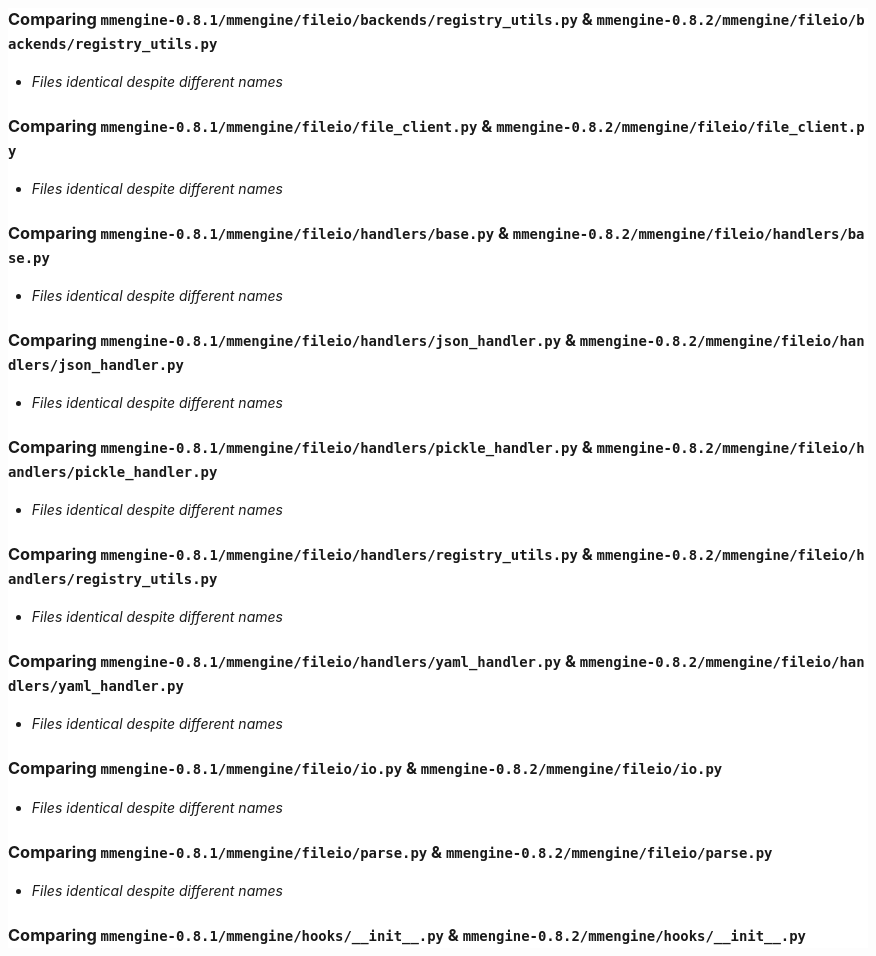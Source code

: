 ### Comparing `mmengine-0.8.1/mmengine/fileio/backends/registry_utils.py` & `mmengine-0.8.2/mmengine/fileio/backends/registry_utils.py`

 * *Files identical despite different names*

### Comparing `mmengine-0.8.1/mmengine/fileio/file_client.py` & `mmengine-0.8.2/mmengine/fileio/file_client.py`

 * *Files identical despite different names*

### Comparing `mmengine-0.8.1/mmengine/fileio/handlers/base.py` & `mmengine-0.8.2/mmengine/fileio/handlers/base.py`

 * *Files identical despite different names*

### Comparing `mmengine-0.8.1/mmengine/fileio/handlers/json_handler.py` & `mmengine-0.8.2/mmengine/fileio/handlers/json_handler.py`

 * *Files identical despite different names*

### Comparing `mmengine-0.8.1/mmengine/fileio/handlers/pickle_handler.py` & `mmengine-0.8.2/mmengine/fileio/handlers/pickle_handler.py`

 * *Files identical despite different names*

### Comparing `mmengine-0.8.1/mmengine/fileio/handlers/registry_utils.py` & `mmengine-0.8.2/mmengine/fileio/handlers/registry_utils.py`

 * *Files identical despite different names*

### Comparing `mmengine-0.8.1/mmengine/fileio/handlers/yaml_handler.py` & `mmengine-0.8.2/mmengine/fileio/handlers/yaml_handler.py`

 * *Files identical despite different names*

### Comparing `mmengine-0.8.1/mmengine/fileio/io.py` & `mmengine-0.8.2/mmengine/fileio/io.py`

 * *Files identical despite different names*

### Comparing `mmengine-0.8.1/mmengine/fileio/parse.py` & `mmengine-0.8.2/mmengine/fileio/parse.py`

 * *Files identical despite different names*

### Comparing `mmengine-0.8.1/mmengine/hooks/__init__.py` & `mmengine-0.8.2/mmengine/hooks/__init__.py`
